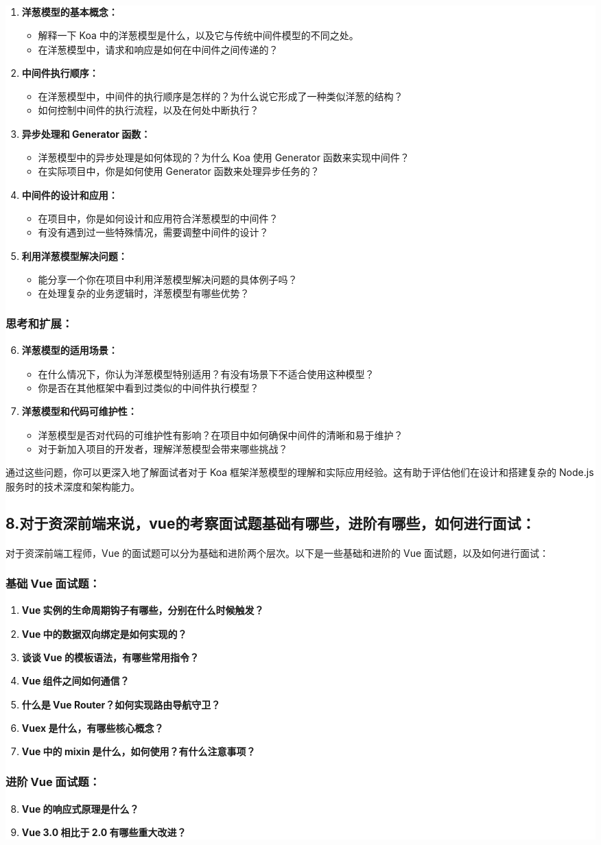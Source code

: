 1. **洋葱模型的基本概念：**
   - 解释一下 Koa 中的洋葱模型是什么，以及它与传统中间件模型的不同之处。
   - 在洋葱模型中，请求和响应是如何在中间件之间传递的？

2. **中间件执行顺序：**
   - 在洋葱模型中，中间件的执行顺序是怎样的？为什么说它形成了一种类似洋葱的结构？
   - 如何控制中间件的执行流程，以及在何处中断执行？

3. **异步处理和 Generator 函数：**
   - 洋葱模型中的异步处理是如何体现的？为什么 Koa 使用 Generator 函数来实现中间件？
   - 在实际项目中，你是如何使用 Generator 函数来处理异步任务的？

4. **中间件的设计和应用：**
   - 在项目中，你是如何设计和应用符合洋葱模型的中间件？
   - 有没有遇到过一些特殊情况，需要调整中间件的设计？

5. **利用洋葱模型解决问题：**
   - 能分享一个你在项目中利用洋葱模型解决问题的具体例子吗？
   - 在处理复杂的业务逻辑时，洋葱模型有哪些优势？

### 思考和扩展：

6. **洋葱模型的适用场景：**
   - 在什么情况下，你认为洋葱模型特别适用？有没有场景下不适合使用这种模型？
   - 你是否在其他框架中看到过类似的中间件执行模型？

7. **洋葱模型和代码可维护性：**
   - 洋葱模型是否对代码的可维护性有影响？在项目中如何确保中间件的清晰和易于维护？
   - 对于新加入项目的开发者，理解洋葱模型会带来哪些挑战？

通过这些问题，你可以更深入地了解面试者对于 Koa 框架洋葱模型的理解和实际应用经验。这有助于评估他们在设计和搭建复杂的 Node.js 服务时的技术深度和架构能力。

## 8.对于资深前端来说，vue的考察面试题基础有哪些，进阶有哪些，如何进行面试：

对于资深前端工程师，Vue 的面试题可以分为基础和进阶两个层次。以下是一些基础和进阶的 Vue 面试题，以及如何进行面试：

### 基础 Vue 面试题：

1. **Vue 实例的生命周期钩子有哪些，分别在什么时候触发？**
   
2. **Vue 中的数据双向绑定是如何实现的？**

3. **谈谈 Vue 的模板语法，有哪些常用指令？**

4. **Vue 组件之间如何通信？**

5. **什么是 Vue Router？如何实现路由导航守卫？**

6. **Vuex 是什么，有哪些核心概念？**

7. **Vue 中的 mixin 是什么，如何使用？有什么注意事项？**

### 进阶 Vue 面试题：

8. **Vue 的响应式原理是什么？**

9. **Vue 3.0 相比于 2.0 有哪些重大改进？**
